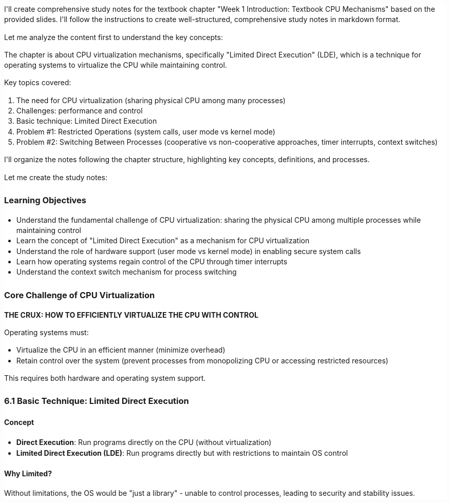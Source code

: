 <think>
I'll create comprehensive study notes for the textbook chapter "Week 1 Introduction: Textbook CPU Mechanisms" based on the provided slides. I'll follow the instructions to create well-structured, comprehensive study notes in markdown format.

Let me analyze the content first to understand the key concepts:

The chapter is about CPU virtualization mechanisms, specifically "Limited Direct Execution" (LDE), which is a technique for operating systems to virtualize the CPU while maintaining control.

Key topics covered:
1. The need for CPU virtualization (sharing physical CPU among many processes)
2. Challenges: performance and control
3. Basic technique: Limited Direct Execution
4. Problem #1: Restricted Operations (system calls, user mode vs kernel mode)
5. Problem #2: Switching Between Processes (cooperative vs non-cooperative approaches, timer interrupts, context switches)

I'll organize the notes following the chapter structure, highlighting key concepts, definitions, and processes.

Let me create the study notes:


### Learning Objectives
- Understand the fundamental challenge of CPU virtualization: sharing the physical CPU among multiple processes while maintaining control
- Learn the concept of "Limited Direct Execution" as a mechanism for CPU virtualization
- Understand the role of hardware support (user mode vs kernel mode) in enabling secure system calls
- Learn how operating systems regain control of the CPU through timer interrupts
- Understand the context switch mechanism for process switching

### Core Challenge of CPU Virtualization

**THE CRUX: HOW TO EFFICIENTLY VIRTUALIZE THE CPU WITH CONTROL**

Operating systems must:
- Virtualize the CPU in an efficient manner (minimize overhead)
- Retain control over the system (prevent processes from monopolizing CPU or accessing restricted resources)

This requires both hardware and operating system support.

### 6.1 Basic Technique: Limited Direct Execution

#### Concept
- **Direct Execution**: Run programs directly on the CPU (without virtualization)
- **Limited Direct Execution (LDE)**: Run programs directly but with restrictions to maintain OS control

#### Why Limited?
Without limitations, the OS would be "just a library" - unable to control processes, leading to security and stability issues.

